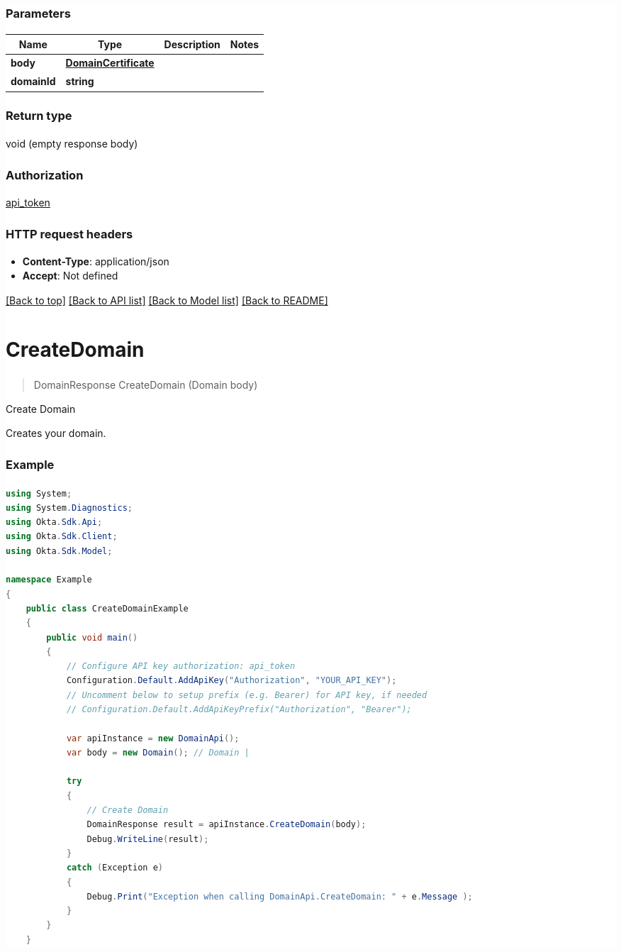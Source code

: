 ### Parameters

Name | Type | Description  | Notes
------------- | ------------- | ------------- | -------------
 **body** | [**DomainCertificate**](DomainCertificate.md)|  | 
 **domainId** | **string**|  | 

### Return type

void (empty response body)

### Authorization

[api_token](../README.md#api_token)

### HTTP request headers

 - **Content-Type**: application/json
 - **Accept**: Not defined

[[Back to top]](#) [[Back to API list]](../README.md#documentation-for-api-endpoints) [[Back to Model list]](../README.md#documentation-for-models) [[Back to README]](../README.md)
<a name="createdomain"></a>
# **CreateDomain**
> DomainResponse CreateDomain (Domain body)

Create Domain

Creates your domain.

### Example
```csharp
using System;
using System.Diagnostics;
using Okta.Sdk.Api;
using Okta.Sdk.Client;
using Okta.Sdk.Model;

namespace Example
{
    public class CreateDomainExample
    {
        public void main()
        {
            // Configure API key authorization: api_token
            Configuration.Default.AddApiKey("Authorization", "YOUR_API_KEY");
            // Uncomment below to setup prefix (e.g. Bearer) for API key, if needed
            // Configuration.Default.AddApiKeyPrefix("Authorization", "Bearer");

            var apiInstance = new DomainApi();
            var body = new Domain(); // Domain | 

            try
            {
                // Create Domain
                DomainResponse result = apiInstance.CreateDomain(body);
                Debug.WriteLine(result);
            }
            catch (Exception e)
            {
                Debug.Print("Exception when calling DomainApi.CreateDomain: " + e.Message );
            }
        }
    }
```